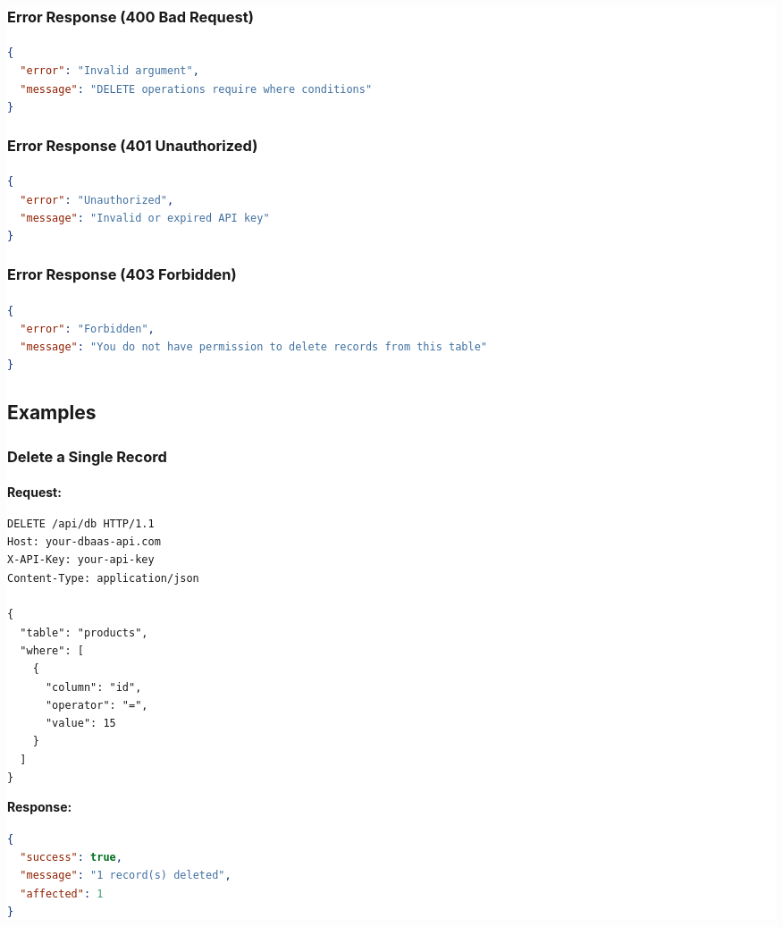 ### Error Response (400 Bad Request)

```json
{
  "error": "Invalid argument",
  "message": "DELETE operations require where conditions"
}
```

### Error Response (401 Unauthorized)

```json
{
  "error": "Unauthorized",
  "message": "Invalid or expired API key"
}
```

### Error Response (403 Forbidden)

```json
{
  "error": "Forbidden",
  "message": "You do not have permission to delete records from this table"
}
```

## Examples

### Delete a Single Record

**Request:**

```http
DELETE /api/db HTTP/1.1
Host: your-dbaas-api.com
X-API-Key: your-api-key
Content-Type: application/json

{
  "table": "products",
  "where": [
    {
      "column": "id",
      "operator": "=",
      "value": 15
    }
  ]
}
```

**Response:**

```json
{
  "success": true,
  "message": "1 record(s) deleted",
  "affected": 1
}
```
